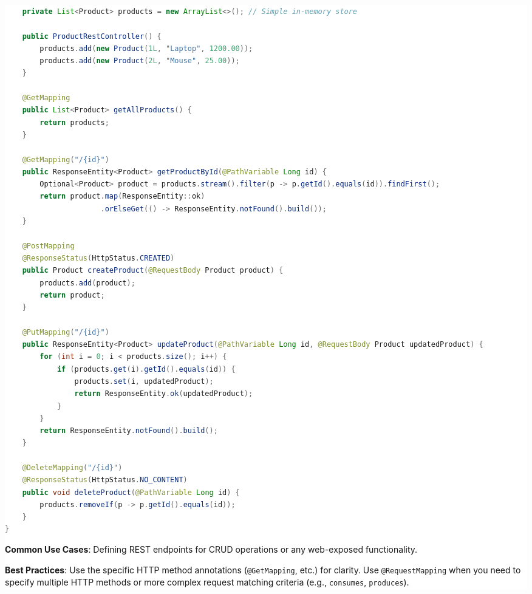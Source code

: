 ```java
    private List<Product> products = new ArrayList<>(); // Simple in-memory store

    public ProductRestController() {
        products.add(new Product(1L, "Laptop", 1200.00));
        products.add(new Product(2L, "Mouse", 25.00));
    }

    @GetMapping
    public List<Product> getAllProducts() {
        return products;
    }

    @GetMapping("/{id}")
    public ResponseEntity<Product> getProductById(@PathVariable Long id) {
        Optional<Product> product = products.stream().filter(p -> p.getId().equals(id)).findFirst();
        return product.map(ResponseEntity::ok)
                      .orElseGet(() -> ResponseEntity.notFound().build());
    }

    @PostMapping
    @ResponseStatus(HttpStatus.CREATED)
    public Product createProduct(@RequestBody Product product) {
        products.add(product);
        return product;
    }

    @PutMapping("/{id}")
    public ResponseEntity<Product> updateProduct(@PathVariable Long id, @RequestBody Product updatedProduct) {
        for (int i = 0; i < products.size(); i++) {
            if (products.get(i).getId().equals(id)) {
                products.set(i, updatedProduct);
                return ResponseEntity.ok(updatedProduct);
            }
        }
        return ResponseEntity.notFound().build();
    }

    @DeleteMapping("/{id}")
    @ResponseStatus(HttpStatus.NO_CONTENT)
    public void deleteProduct(@PathVariable Long id) {
        products.removeIf(p -> p.getId().equals(id));
    }
}
```

**Common Use Cases**: Defining REST endpoints for CRUD operations or any web-exposed functionality.

**Best Practices**: Use the specific HTTP method annotations (`@GetMapping`, etc.) for clarity. Use `@RequestMapping` when you need to specify multiple HTTP methods or more complex request matching criteria (e.g., `consumes`, `produces`).
